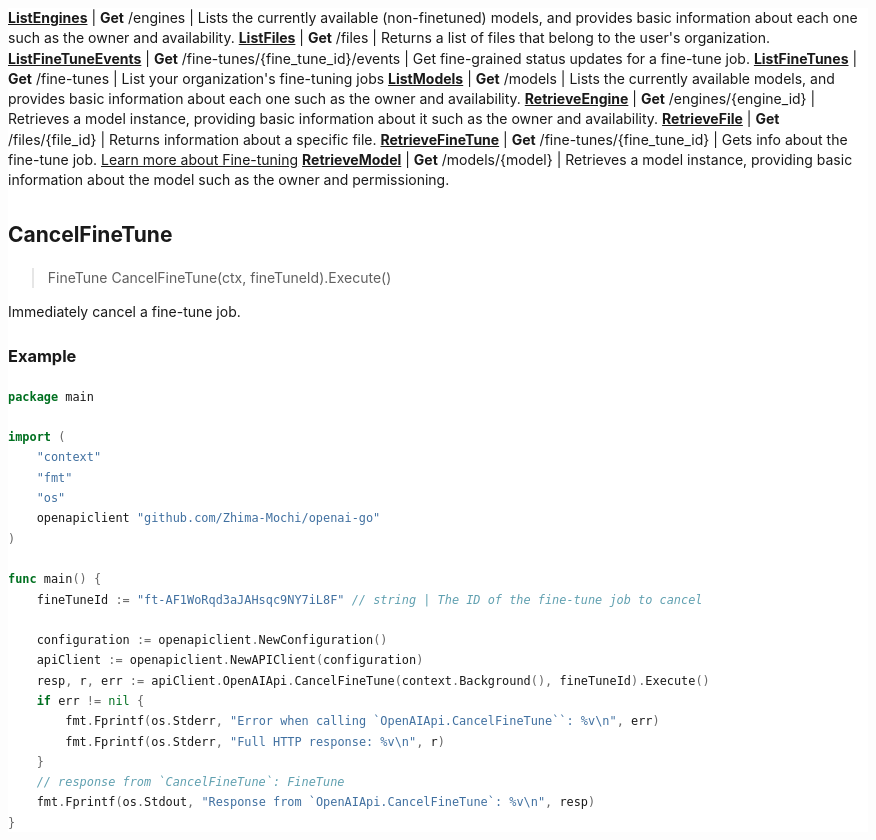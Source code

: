 [**ListEngines**](OpenAIApi.md#ListEngines) | **Get** /engines | Lists the currently available (non-finetuned) models, and provides basic information about each one such as the owner and availability.
[**ListFiles**](OpenAIApi.md#ListFiles) | **Get** /files | Returns a list of files that belong to the user&#39;s organization.
[**ListFineTuneEvents**](OpenAIApi.md#ListFineTuneEvents) | **Get** /fine-tunes/{fine_tune_id}/events | Get fine-grained status updates for a fine-tune job. 
[**ListFineTunes**](OpenAIApi.md#ListFineTunes) | **Get** /fine-tunes | List your organization&#39;s fine-tuning jobs 
[**ListModels**](OpenAIApi.md#ListModels) | **Get** /models | Lists the currently available models, and provides basic information about each one such as the owner and availability.
[**RetrieveEngine**](OpenAIApi.md#RetrieveEngine) | **Get** /engines/{engine_id} | Retrieves a model instance, providing basic information about it such as the owner and availability.
[**RetrieveFile**](OpenAIApi.md#RetrieveFile) | **Get** /files/{file_id} | Returns information about a specific file.
[**RetrieveFineTune**](OpenAIApi.md#RetrieveFineTune) | **Get** /fine-tunes/{fine_tune_id} | Gets info about the fine-tune job.  [Learn more about Fine-tuning](/docs/guides/fine-tuning) 
[**RetrieveModel**](OpenAIApi.md#RetrieveModel) | **Get** /models/{model} | Retrieves a model instance, providing basic information about the model such as the owner and permissioning.



## CancelFineTune

> FineTune CancelFineTune(ctx, fineTuneId).Execute()

Immediately cancel a fine-tune job. 

### Example

```go
package main

import (
    "context"
    "fmt"
    "os"
    openapiclient "github.com/Zhima-Mochi/openai-go"
)

func main() {
    fineTuneId := "ft-AF1WoRqd3aJAHsqc9NY7iL8F" // string | The ID of the fine-tune job to cancel 

    configuration := openapiclient.NewConfiguration()
    apiClient := openapiclient.NewAPIClient(configuration)
    resp, r, err := apiClient.OpenAIApi.CancelFineTune(context.Background(), fineTuneId).Execute()
    if err != nil {
        fmt.Fprintf(os.Stderr, "Error when calling `OpenAIApi.CancelFineTune``: %v\n", err)
        fmt.Fprintf(os.Stderr, "Full HTTP response: %v\n", r)
    }
    // response from `CancelFineTune`: FineTune
    fmt.Fprintf(os.Stdout, "Response from `OpenAIApi.CancelFineTune`: %v\n", resp)
}
```

